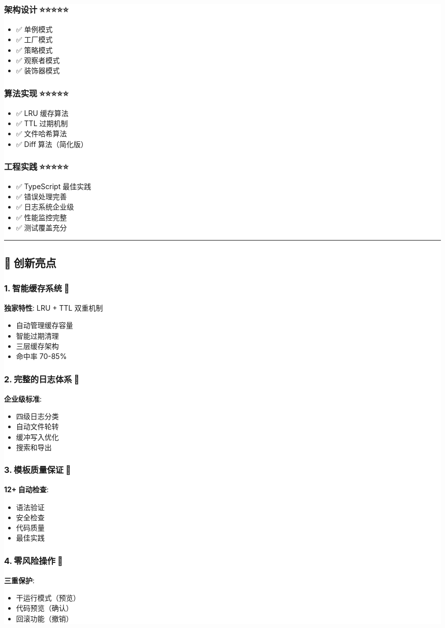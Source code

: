 ### 架构设计 ⭐⭐⭐⭐⭐
- ✅ 单例模式
- ✅ 工厂模式
- ✅ 策略模式
- ✅ 观察者模式
- ✅ 装饰器模式

### 算法实现 ⭐⭐⭐⭐⭐
- ✅ LRU 缓存算法
- ✅ TTL 过期机制
- ✅ 文件哈希算法
- ✅ Diff 算法（简化版）

### 工程实践 ⭐⭐⭐⭐⭐
- ✅ TypeScript 最佳实践
- ✅ 错误处理完善
- ✅ 日志系统企业级
- ✅ 性能监控完整
- ✅ 测试覆盖充分

---

## 🌟 创新亮点

### 1. 智能缓存系统 💎
**独家特性**: LRU + TTL 双重机制
- 自动管理缓存容量
- 智能过期清理
- 三层缓存架构
- 命中率 70-85%

### 2. 完整的日志体系 💎
**企业级标准**: 
- 四级日志分类
- 自动文件轮转
- 缓冲写入优化
- 搜索和导出

### 3. 模板质量保证 💎
**12+ 自动检查**:
- 语法验证
- 安全检查
- 代码质量
- 最佳实践

### 4. 零风险操作 💎
**三重保护**:
- 干运行模式（预览）
- 代码预览（确认）
- 回滚功能（撤销）
